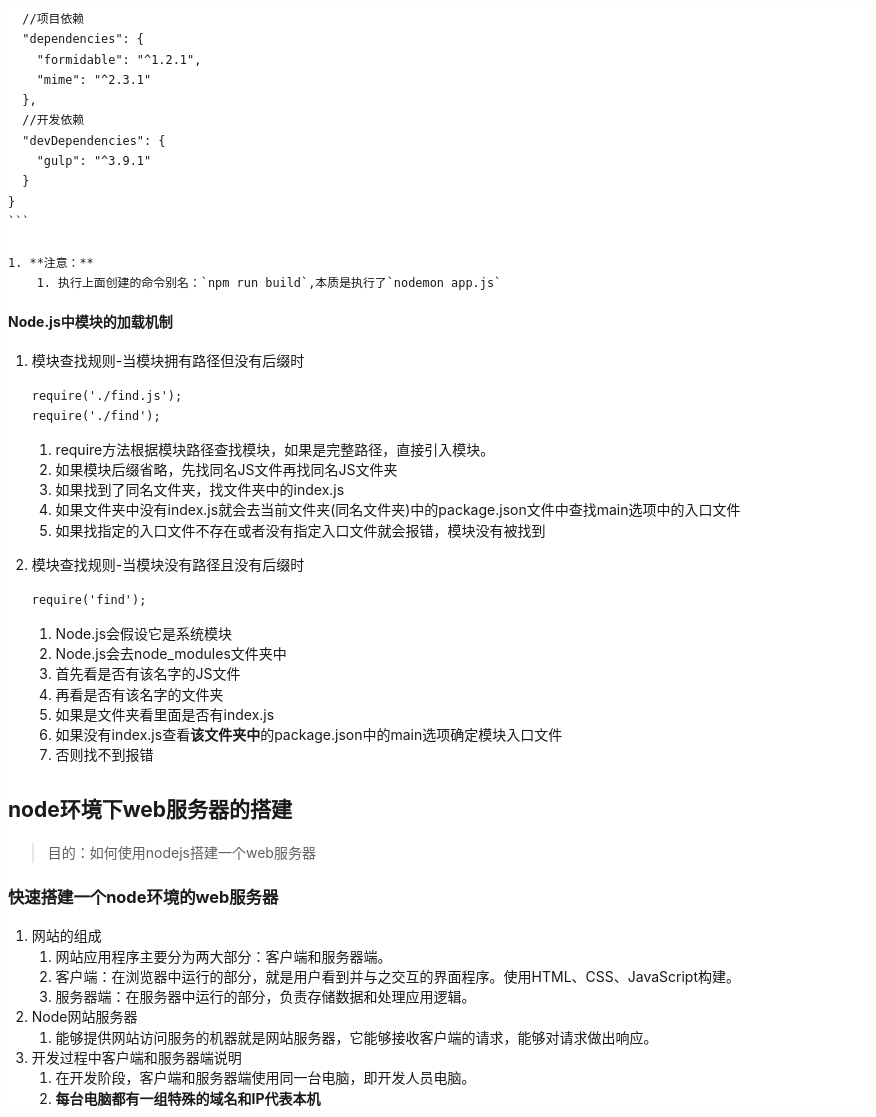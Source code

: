       //项目依赖
      "dependencies": {
        "formidable": "^1.2.1",
        "mime": "^2.3.1"
      },
      //开发依赖
      "devDependencies": {
        "gulp": "^3.9.1"
      }
    }
    ```
    
    1. **注意：**
        1. 执行上面创建的命令别名：`npm run build`,本质是执行了`nodemon app.js`

#### Node.js中模块的加载机制
1. 模块查找规则-当模块拥有路径但没有后缀时
    
    ```
    require('./find.js');
    require('./find');
    ```
    
    1. require方法根据模块路径查找模块，如果是完整路径，直接引入模块。
    2. 如果模块后缀省略，先找同名JS文件再找同名JS文件夹
    3. 如果找到了同名文件夹，找文件夹中的index.js
    4. 如果文件夹中没有index.js就会去当前文件夹(同名文件夹)中的package.json文件中查找main选项中的入口文件
    5. 如果找指定的入口文件不存在或者没有指定入口文件就会报错，模块没有被找到
2. 模块查找规则-当模块没有路径且没有后缀时
    
    ```
    require('find');
    ```
    
    1. Node.js会假设它是系统模块
    2. Node.js会去node_modules文件夹中
    3. 首先看是否有该名字的JS文件
    4. 再看是否有该名字的文件夹
    5. 如果是文件夹看里面是否有index.js
    6. 如果没有index.js查看**该文件夹中**的package.json中的main选项确定模块入口文件
    7. 否则找不到报错


## node环境下web服务器的搭建
> 目的：如何使用nodejs搭建一个web服务器

### 快速搭建一个node环境的web服务器
1. 网站的组成
    1. 网站应用程序主要分为两大部分：客户端和服务器端。
    2. 客户端：在浏览器中运行的部分，就是用户看到并与之交互的界面程序。使用HTML、CSS、JavaScript构建。
    3. 服务器端：在服务器中运行的部分，负责存储数据和处理应用逻辑。
2. Node网站服务器
    1. 能够提供网站访问服务的机器就是网站服务器，它能够接收客户端的请求，能够对请求做出响应。 
3. 开发过程中客户端和服务器端说明
    1. 在开发阶段，客户端和服务器端使用同一台电脑，即开发人员电脑。
    2. **每台电脑都有一组特殊的域名和IP代表本机**
    
